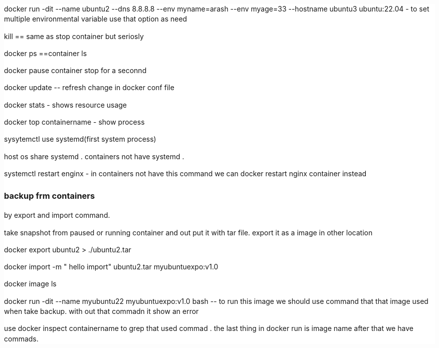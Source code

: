 
docker run -dit --name ubuntu2 --dns 8.8.8.8 --env myname=arash --env myage=33 --hostname ubuntu3 ubuntu:22.04   - to set multiple environmental variable use that option as need


kill == same as stop container but seriosly

docker ps ==container ls

docker pause container stop for a seconnd


docker update -- refresh change in docker conf file

docker stats  - shows resource usage

docker top containername  - show process

sysytemctl use systemd(first system process)

host os share systemd . containers not have systemd .

systemctl restart enginx - in containers not have this command we can docker restart nginx container instead



### backup frm containers

by export and import command. 


take snapshot from paused or running container and out put it with tar file. export it as a image in other location

docker export ubuntu2 > ./ubuntu2.tar

docker import -m " hello import" ubuntu2.tar myubuntuexpo:v1.0
 
docker image ls


docker run -dit --name myubuntu22 myubuntuexpo:v1.0 bash  -- to run this image we should use command that that image used when take backup. with out that commadn it show an error
 
use docker inspect containername to grep that used commad . the last thing in docker run is image name after that we have commads.



 






